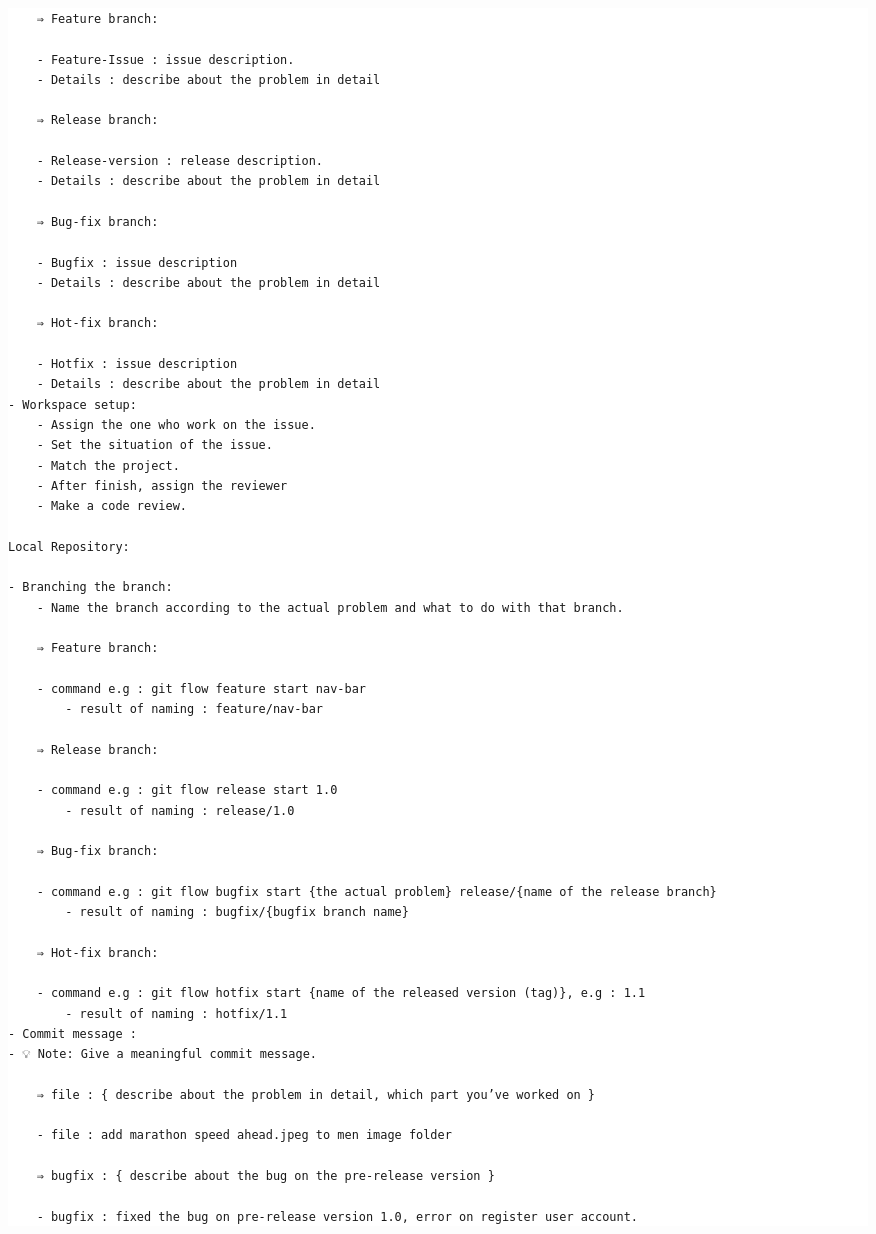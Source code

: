         ⇒ Feature branch:
        
        - Feature-Issue : issue description.
        - Details : describe about the problem in detail
        
        ⇒ Release branch:
        
        - Release-version : release description.
        - Details : describe about the problem in detail
        
        ⇒ Bug-fix branch:
        
        - Bugfix : issue description
        - Details : describe about the problem in detail
        
        ⇒ Hot-fix branch:
        
        - Hotfix : issue description
        - Details : describe about the problem in detail
    - Workspace setup:
        - Assign the one who work on the issue.
        - Set the situation of the issue.
        - Match the project.
        - After finish, assign the reviewer
        - Make a code review.
    
    Local Repository:
    
    - Branching the branch:
        - Name the branch according to the actual problem and what to do with that branch.
        
        ⇒ Feature branch:
        
        - command e.g : git flow feature start nav-bar
            - result of naming : feature/nav-bar
        
        ⇒ Release branch:
        
        - command e.g : git flow release start 1.0
            - result of naming : release/1.0
        
        ⇒ Bug-fix branch:
        
        - command e.g : git flow bugfix start {the actual problem} release/{name of the release branch}
            - result of naming : bugfix/{bugfix branch name}
        
        ⇒ Hot-fix branch:
        
        - command e.g : git flow hotfix start {name of the released version (tag)}, e.g : 1.1
            - result of naming : hotfix/1.1
    - Commit message :
    - 💡 Note: Give a meaningful commit message.
        
        ⇒ file : { describe about the problem in detail, which part you’ve worked on }
        
        - file : add marathon speed ahead.jpeg to men image folder
        
        ⇒ bugfix : { describe about the bug on the pre-release version }
        
        - bugfix : fixed the bug on pre-release version 1.0, error on register user account.
        
